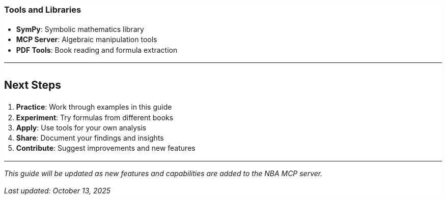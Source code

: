 ### Tools and Libraries
- **SymPy**: Symbolic mathematics library
- **MCP Server**: Algebraic manipulation tools
- **PDF Tools**: Book reading and formula extraction

---

## Next Steps

1. **Practice**: Work through examples in this guide
2. **Experiment**: Try formulas from different books
3. **Apply**: Use tools for your own analysis
4. **Share**: Document your findings and insights
5. **Contribute**: Suggest improvements and new features

---

*This guide will be updated as new features and capabilities are added to the NBA MCP server.*

*Last updated: October 13, 2025*




